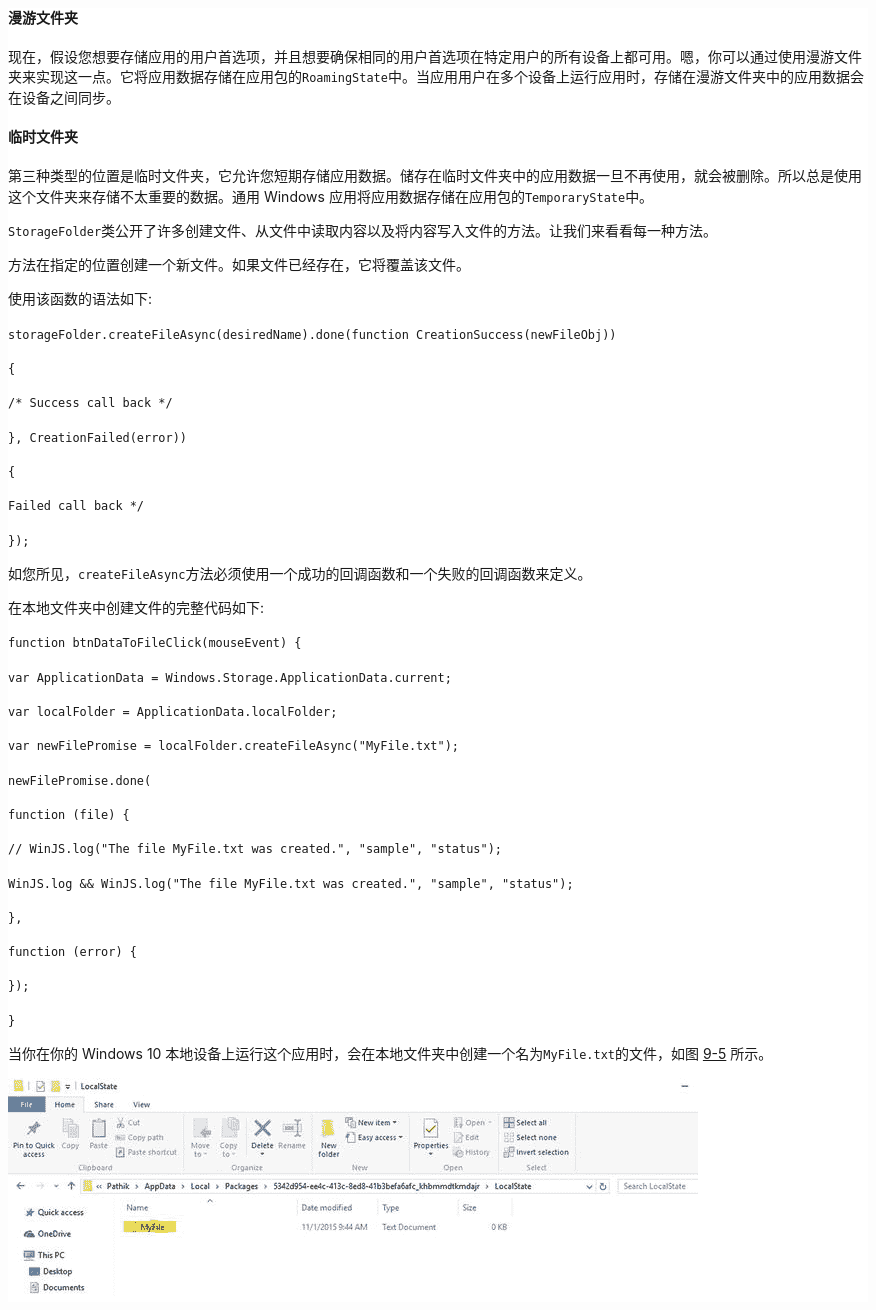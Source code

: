 #### 漫游文件夹

现在，假设您想要存储应用的用户首选项，并且想要确保相同的用户首选项在特定用户的所有设备上都可用。嗯，你可以通过使用漫游文件夹来实现这一点。它将应用数据存储在应用包的`RoamingState`中。当应用用户在多个设备上运行应用时，存储在漫游文件夹中的应用数据会在设备之间同步。

#### 临时文件夹

第三种类型的位置是临时文件夹，它允许您短期存储应用数据。储存在临时文件夹中的应用数据一旦不再使用，就会被删除。所以总是使用这个文件夹来存储不太重要的数据。通用 Windows 应用将应用数据存储在应用包的`TemporaryState`中。

`StorageFolder`类公开了许多创建文件、从文件中读取内容以及将内容写入文件的方法。让我们来看看每一种方法。

方法在指定的位置创建一个新文件。如果文件已经存在，它将覆盖该文件。

使用该函数的语法如下:

`storageFolder.createFileAsync(desiredName).done(function CreationSuccess(newFileObj))`

`{`

`/* Success call back */`

`}, CreationFailed(error))`

`{`

`Failed call back */`

`});`

如您所见，`createFileAsync`方法必须使用一个成功的回调函数和一个失败的回调函数来定义。

在本地文件夹中创建文件的完整代码如下:

`function btnDataToFileClick(mouseEvent) {`

`var ApplicationData = Windows.Storage.ApplicationData.current;`

`var localFolder = ApplicationData.localFolder;`

`var newFilePromise = localFolder.createFileAsync("MyFile.txt");`

`newFilePromise.done(`

`function (file) {`

`// WinJS.log("The file MyFile.txt was created.", "sample", "status");`

`WinJS.log && WinJS.log("The file MyFile.txt was created.", "sample", "status");`

`},`

`function (error) {`

`});`

`}`

当你在你的 Windows 10 本地设备上运行这个应用时，会在本地文件夹中创建一个名为`MyFile.txt`的文件，如图 [9-5](#Fig5) 所示。

![A978-1-4842-0719-2_9_Fig5_HTML.jpg](img/A978-1-4842-0719-2_9_Fig5_HTML.jpg)
